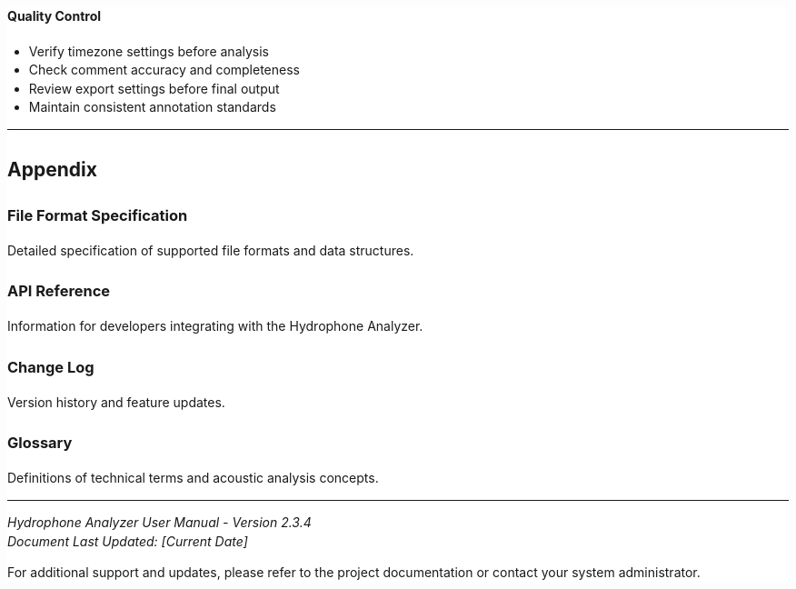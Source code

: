 #### Quality Control
- Verify timezone settings before analysis
- Check comment accuracy and completeness
- Review export settings before final output
- Maintain consistent annotation standards

---

## Appendix

### File Format Specification
Detailed specification of supported file formats and data structures.

### API Reference
Information for developers integrating with the Hydrophone Analyzer.

### Change Log
Version history and feature updates.

### Glossary
Definitions of technical terms and acoustic analysis concepts.

---

*Hydrophone Analyzer User Manual - Version 2.3.4*  
*Document Last Updated: [Current Date]*

For additional support and updates, please refer to the project documentation or contact your system administrator.